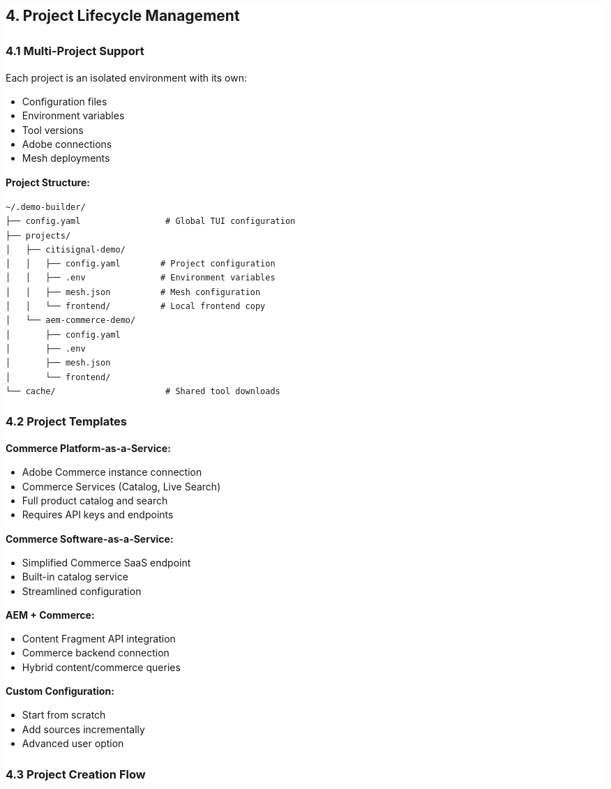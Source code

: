 ## 4. Project Lifecycle Management

### 4.1 Multi-Project Support

Each project is an isolated environment with its own:
- Configuration files
- Environment variables
- Tool versions
- Adobe connections
- Mesh deployments

**Project Structure:**
```
~/.demo-builder/
├── config.yaml                 # Global TUI configuration
├── projects/
│   ├── citisignal-demo/
│   │   ├── config.yaml        # Project configuration
│   │   ├── .env               # Environment variables
│   │   ├── mesh.json          # Mesh configuration
│   │   └── frontend/          # Local frontend copy
│   └── aem-commerce-demo/
│       ├── config.yaml
│       ├── .env
│       ├── mesh.json
│       └── frontend/
└── cache/                      # Shared tool downloads
```

### 4.2 Project Templates

**Commerce Platform-as-a-Service:**
- Adobe Commerce instance connection
- Commerce Services (Catalog, Live Search)
- Full product catalog and search
- Requires API keys and endpoints

**Commerce Software-as-a-Service:**
- Simplified Commerce SaaS endpoint
- Built-in catalog service
- Streamlined configuration

**AEM + Commerce:**
- Content Fragment API integration
- Commerce backend connection
- Hybrid content/commerce queries

**Custom Configuration:**
- Start from scratch
- Add sources incrementally
- Advanced user option

### 4.3 Project Creation Flow
